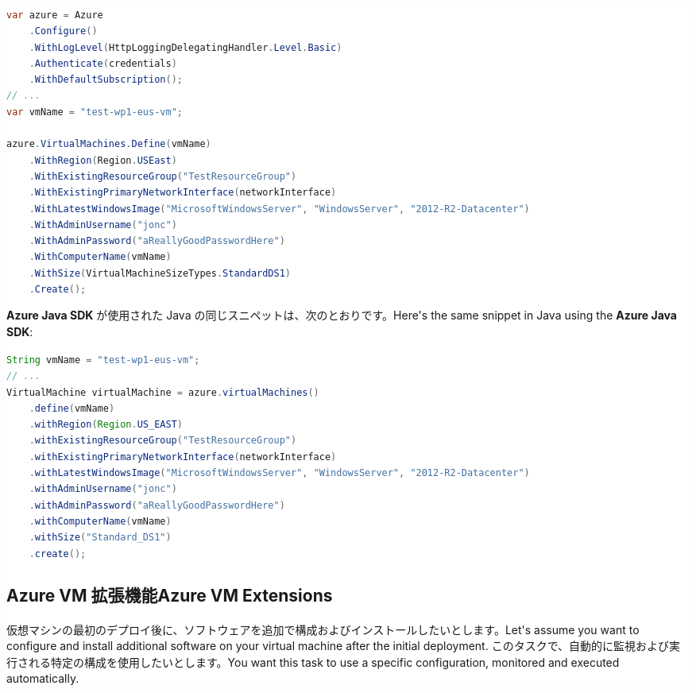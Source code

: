 ```csharp
var azure = Azure
    .Configure()
    .WithLogLevel(HttpLoggingDelegatingHandler.Level.Basic)
    .Authenticate(credentials)
    .WithDefaultSubscription();
// ...
var vmName = "test-wp1-eus-vm";

azure.VirtualMachines.Define(vmName)
    .WithRegion(Region.USEast)
    .WithExistingResourceGroup("TestResourceGroup")
    .WithExistingPrimaryNetworkInterface(networkInterface)
    .WithLatestWindowsImage("MicrosoftWindowsServer", "WindowsServer", "2012-R2-Datacenter")
    .WithAdminUsername("jonc")
    .WithAdminPassword("aReallyGoodPasswordHere")
    .WithComputerName(vmName)
    .WithSize(VirtualMachineSizeTypes.StandardDS1)
    .Create();
```

<span data-ttu-id="d266b-178">**Azure Java SDK** が使用された Java の同じスニペットは、次のとおりです。</span><span class="sxs-lookup"><span data-stu-id="d266b-178">Here's the same snippet in Java using the **Azure Java SDK**:</span></span>

```java
String vmName = "test-wp1-eus-vm";
// ...
VirtualMachine virtualMachine = azure.virtualMachines()
    .define(vmName)
    .withRegion(Region.US_EAST)
    .withExistingResourceGroup("TestResourceGroup")
    .withExistingPrimaryNetworkInterface(networkInterface)
    .withLatestWindowsImage("MicrosoftWindowsServer", "WindowsServer", "2012-R2-Datacenter")
    .withAdminUsername("jonc")
    .withAdminPassword("aReallyGoodPasswordHere")
    .withComputerName(vmName)
    .withSize("Standard_DS1")
    .create();
```

<a name="Azure_VMExtensions" />

## <a name="azure-vm-extensions"></a><span data-ttu-id="d266b-179">Azure VM 拡張機能</span><span class="sxs-lookup"><span data-stu-id="d266b-179">Azure VM Extensions</span></span>

<span data-ttu-id="d266b-180">仮想マシンの最初のデプロイ後に、ソフトウェアを追加で構成およびインストールしたいとします。</span><span class="sxs-lookup"><span data-stu-id="d266b-180">Let's assume you want to configure and install additional software on your virtual machine after the initial deployment.</span></span> <span data-ttu-id="d266b-181">このタスクで、自動的に監視および実行される特定の構成を使用したいとします。</span><span class="sxs-lookup"><span data-stu-id="d266b-181">You want this task to use a specific configuration, monitored and executed automatically.</span></span>
